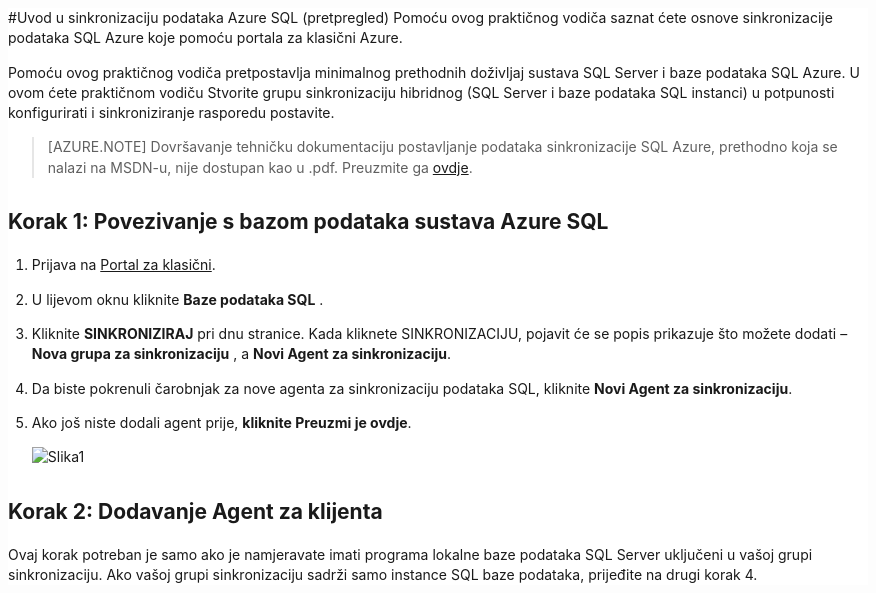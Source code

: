 <properties
    pageTitle="Uvod u sinkronizaciju podataka za SQL baza podataka"
    description="Pomoću ovog praktičnog vodiča pojednostavnjuje početak rada za sinkronizaciju podataka SQL Azure (pretpregled)."
    services="sql-database"
    documentationCenter=""
    authors="jennieHubbard"
    manager="jhubbard"
    editor=""/>

<tags
    ms.service="sql-database"
    ms.workload="data-management"
    ms.tgt_pltfrm="na"
    ms.devlang="na"
    ms.topic="article"
    ms.date="07/11/2016"
    ms.author="jhubbard"/>


#<a name="getting-started-with-azure-sql-data-sync-preview"></a>Uvod u sinkronizaciju podataka Azure SQL (pretpregled)
Pomoću ovog praktičnog vodiča saznat ćete osnove sinkronizacije podataka SQL Azure koje pomoću portala za klasični Azure.

Pomoću ovog praktičnog vodiča pretpostavlja minimalnog prethodnih doživljaj sustava SQL Server i baze podataka SQL Azure. U ovom ćete praktičnom vodiču Stvorite grupu sinkronizaciju hibridnog (SQL Server i baze podataka SQL instanci) u potpunosti konfigurirati i sinkroniziranje rasporedu postavite.

> [AZURE.NOTE] Dovršavanje tehničku dokumentaciju postavljanje podataka sinkronizacije SQL Azure, prethodno koja se nalazi na MSDN-u, nije dostupan kao u .pdf. Preuzmite ga [ovdje](http://download.microsoft.com/download/4/E/3/4E394315-A4CB-4C59-9696-B25215A19CEF/SQL_Data_Sync_Preview.pdf).

## <a name="step-1-connect-to-the-azure-sql-database"></a>Korak 1: Povezivanje s bazom podataka sustava Azure SQL

1. Prijava na [Portal za klasični](http://manage.windowsazure.com).

2. U lijevom oknu kliknite **Baze podataka SQL** .

3. Kliknite **SINKRONIZIRAJ** pri dnu stranice. Kada kliknete SINKRONIZACIJU, pojavit će se popis prikazuje što možete dodati – **Nova grupa za sinkronizaciju** , a **Novi Agent za sinkronizaciju**.

4. Da biste pokrenuli čarobnjak za nove agenta za sinkronizaciju podataka SQL, kliknite **Novi Agent za sinkronizaciju**.

5. Ako još niste dodali agent prije, **kliknite Preuzmi je ovdje**.

    ![Slika1](./media/sql-database-get-started-sql-data-sync/SQLDatabaseScreen-Figure1.PNG)


## <a name="step-2-add-a-client-agent"></a>Korak 2: Dodavanje Agent za klijenta
Ovaj korak potreban je samo ako je namjeravate imati programa lokalne baze podataka SQL Server uključeni u vašoj grupi sinkronizaciju. Ako vašoj grupi sinkronizaciju sadrži samo instance SQL baze podataka, prijeđite na drugi korak 4.

